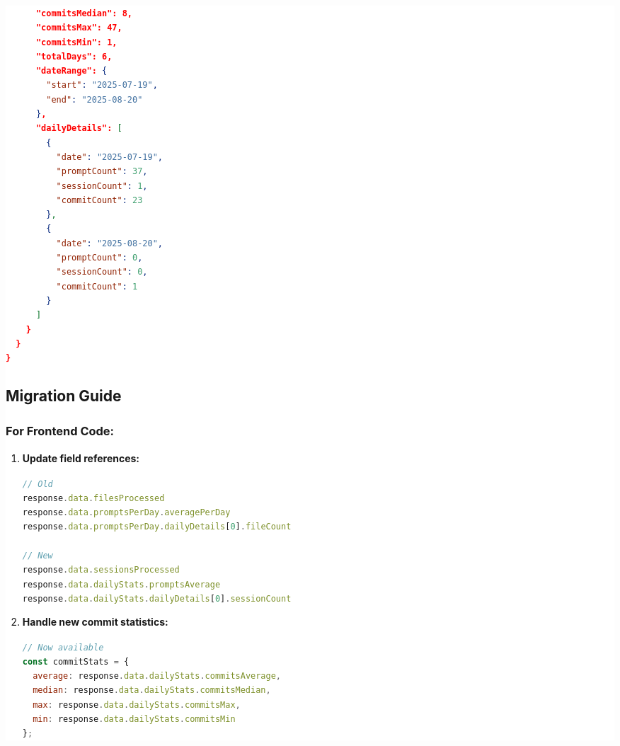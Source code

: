 ```json
      "commitsMedian": 8,
      "commitsMax": 47,
      "commitsMin": 1,
      "totalDays": 6,
      "dateRange": {
        "start": "2025-07-19",
        "end": "2025-08-20"
      },
      "dailyDetails": [
        {
          "date": "2025-07-19",
          "promptCount": 37,
          "sessionCount": 1,
          "commitCount": 23
        },
        {
          "date": "2025-08-20",
          "promptCount": 0,
          "sessionCount": 0,
          "commitCount": 1
        }
      ]
    }
  }
}
```

## Migration Guide

### For Frontend Code:

1. **Update field references:**
   ```javascript
   // Old
   response.data.filesProcessed
   response.data.promptsPerDay.averagePerDay
   response.data.promptsPerDay.dailyDetails[0].fileCount
   
   // New
   response.data.sessionsProcessed
   response.data.dailyStats.promptsAverage
   response.data.dailyStats.dailyDetails[0].sessionCount
   ```

2. **Handle new commit statistics:**
   ```javascript
   // Now available
   const commitStats = {
     average: response.data.dailyStats.commitsAverage,
     median: response.data.dailyStats.commitsMedian,
     max: response.data.dailyStats.commitsMax,
     min: response.data.dailyStats.commitsMin
   };
   ```
